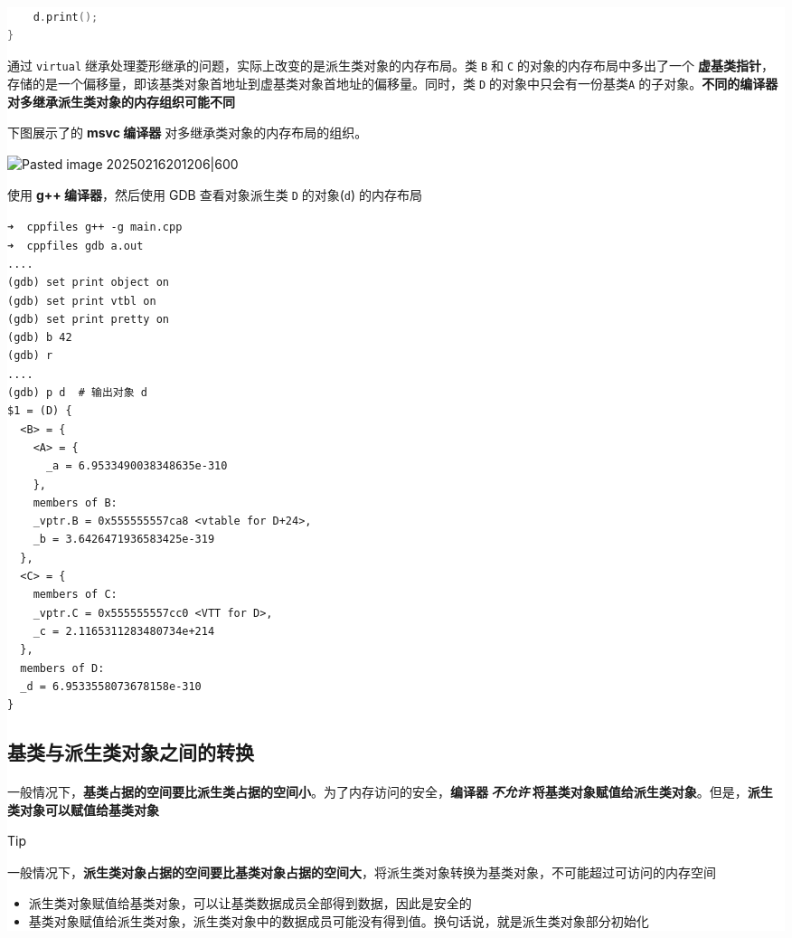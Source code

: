 ```cpp hl:17,26
    d.print();   
}
```

通过 `virtual` 继承处理菱形继承的问题，实际上改变的是派生类对象的内存布局。类 `B` 和 `C` 的对象的内存布局中多出了一个 **虚基类指针**，存储的是一个偏移量，即该基类对象首地址到虚基类对象首地址的偏移量。同时，类 `D` 的对象中只会有一份基类`A` 的子对象。**不同的编译器对多继承派生类对象的内存组织可能不同**

下图展示了的 **msvc 编译器** 对多继承类对象的内存布局的组织。

![Pasted image 20250216201206|600](http://cdn.jsdelivr.net/gh/duyupeng36/images@master/obsidian/1755785652664-5bca791ef79a4a24a54c9a6020cf12c1.png)

使用 **g++ 编译器**，然后使用 GDB 查看对象派生类 `D` 的对象(`d`) 的内存布局

```shell
➜  cppfiles g++ -g main.cpp
➜  cppfiles gdb a.out 
....
(gdb) set print object on
(gdb) set print vtbl on
(gdb) set print pretty on
(gdb) b 42
(gdb) r
....
(gdb) p d  # 输出对象 d
$1 = (D) {
  <B> = {
    <A> = {
      _a = 6.9533490038348635e-310
    }, 
    members of B:
    _vptr.B = 0x555555557ca8 <vtable for D+24>,
    _b = 3.6426471936583425e-319
  }, 
  <C> = {
    members of C:
    _vptr.C = 0x555555557cc0 <VTT for D>,
    _c = 2.1165311283480734e+214
  }, 
  members of D:
  _d = 6.9533558073678158e-310
}
```

## 基类与派生类对象之间的转换

一般情况下，**基类占据的空间要比派生类占据的空间小**。为了内存访问的安全，**编译器 _不允许_ 将基类对象赋值给派生类对象**。但是，**派生类对象可以赋值给基类对象**

> [!tip] 
> 
> 一般情况下，**派生类对象占据的空间要比基类对象占据的空间大**，将派生类对象转换为基类对象，不可能超过可访问的内存空间
> + 派生类对象赋值给基类对象，可以让基类数据成员全部得到数据，因此是安全的
> + 基类对象赋值给派生类对象，派生类对象中的数据成员可能没有得到值。换句话说，就是派生类对象部分初始化
> 
